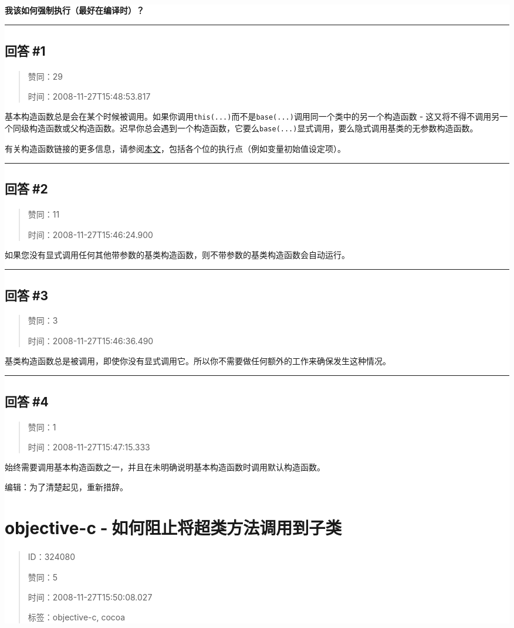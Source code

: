**我该如何强制执行（最好在编译时）？**

* * *

## 回答 #1

> 赞同：29
> 
> 时间：2008-11-27T15:48:53.817

基本构造函数总是会在某个时候被调用。如果你调用`this(...)`而不是`base(...)`调用同一个类中的另一个构造函数 - 这又将不得不调用另一个同级构造函数或父构造函数。迟早你总会遇到一个构造函数，它要么`base(...)`显式调用，要么隐式调用基类的无参数构造函数。

有关构造函数链接的更多信息，请参阅[本文](http://pobox.com/~skeet/csharp/constructors.html)，包括各个位的执行点（例如变量初始值设定项）。

* * *

## 回答 #2

> 赞同：11
> 
> 时间：2008-11-27T15:46:24.900

如果您没有显式调用任何其他带参数的基类构造函数，则不带参数的基类构造函数会自动运行。

* * *

## 回答 #3

> 赞同：3
> 
> 时间：2008-11-27T15:46:36.490

基类构造函数总是被调用，即使你没有显式调用它。所以你不需要做任何额外的工作来确保发生这种情况。

* * *

## 回答 #4

> 赞同：1
> 
> 时间：2008-11-27T15:47:15.333

始终需要调用基本构造函数之一，并且在未明确说明基本构造函数时调用默认构造函数。

编辑：为了清楚起见，重新措辞。

# objective-c - 如何阻止将超类方法调用到子类

> ID：324080
> 
> 赞同：5
> 
> 时间：2008-11-27T15:50:08.027
> 
> 标签：objective-c, cocoa
